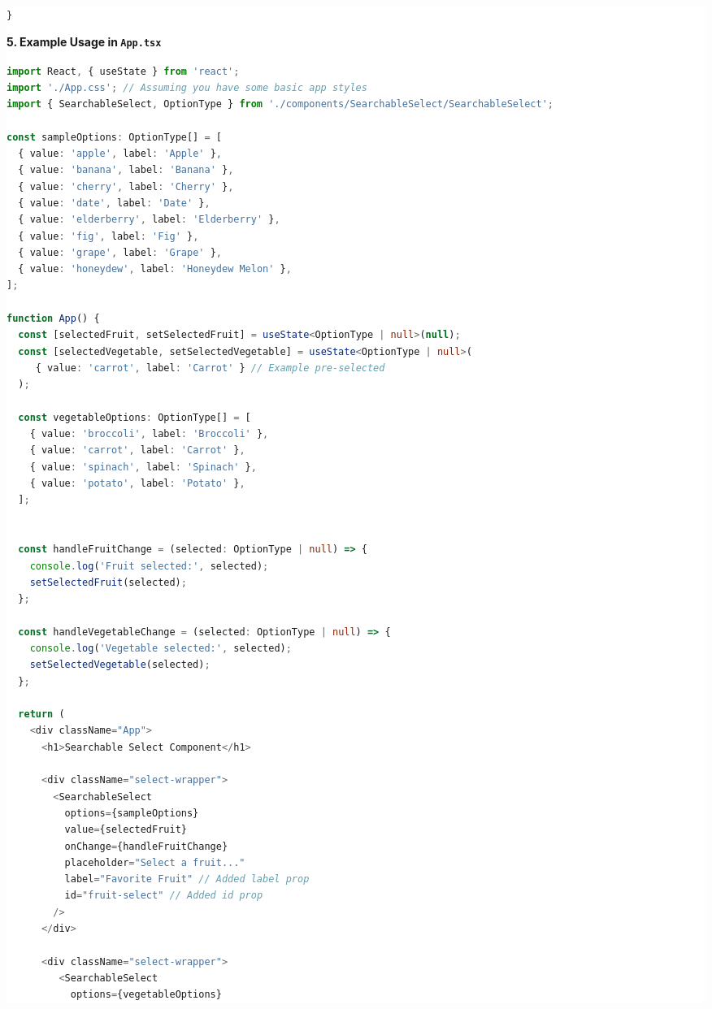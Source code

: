```css
}

```

**5. Example Usage in `App.tsx`**

```typescript
import React, { useState } from 'react';
import './App.css'; // Assuming you have some basic app styles
import { SearchableSelect, OptionType } from './components/SearchableSelect/SearchableSelect';

const sampleOptions: OptionType[] = [
  { value: 'apple', label: 'Apple' },
  { value: 'banana', label: 'Banana' },
  { value: 'cherry', label: 'Cherry' },
  { value: 'date', label: 'Date' },
  { value: 'elderberry', label: 'Elderberry' },
  { value: 'fig', label: 'Fig' },
  { value: 'grape', label: 'Grape' },
  { value: 'honeydew', label: 'Honeydew Melon' },
];

function App() {
  const [selectedFruit, setSelectedFruit] = useState<OptionType | null>(null);
  const [selectedVegetable, setSelectedVegetable] = useState<OptionType | null>(
     { value: 'carrot', label: 'Carrot' } // Example pre-selected
  );

  const vegetableOptions: OptionType[] = [
    { value: 'broccoli', label: 'Broccoli' },
    { value: 'carrot', label: 'Carrot' },
    { value: 'spinach', label: 'Spinach' },
    { value: 'potato', label: 'Potato' },
  ];


  const handleFruitChange = (selected: OptionType | null) => {
    console.log('Fruit selected:', selected);
    setSelectedFruit(selected);
  };

  const handleVegetableChange = (selected: OptionType | null) => {
    console.log('Vegetable selected:', selected);
    setSelectedVegetable(selected);
  };

  return (
    <div className="App">
      <h1>Searchable Select Component</h1>

      <div className="select-wrapper">
        <SearchableSelect
          options={sampleOptions}
          value={selectedFruit}
          onChange={handleFruitChange}
          placeholder="Select a fruit..."
          label="Favorite Fruit" // Added label prop
          id="fruit-select" // Added id prop
        />
      </div>

      <div className="select-wrapper">
         <SearchableSelect
           options={vegetableOptions}
```